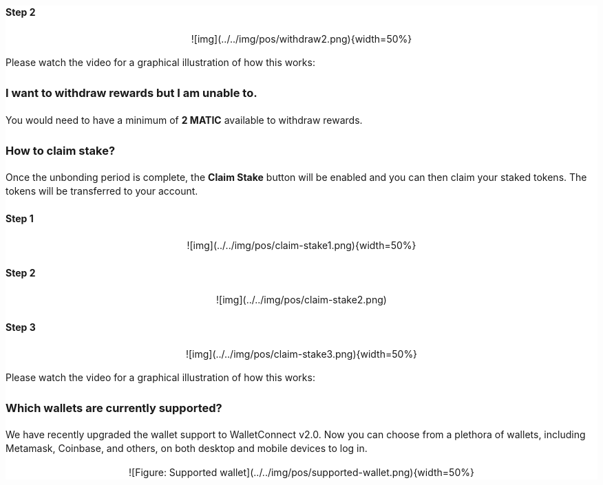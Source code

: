 #### Step 2
<center>
  ![img](../../img/pos/withdraw2.png){width=50%}
</center>

Please watch the video for a graphical illustration of how this works:

<video width="100%" height="100%" controls="true" >
  <source type="video/mp4" src="../../../img/pos/claim-rewards.mp4"></source>
  <p>Your browser does not support the video element.</p>
</video>

### I want to withdraw rewards but I am unable to.

You would need to have a minimum of **2 MATIC** available to withdraw rewards.

### How to claim stake?

Once the unbonding period is complete, the **Claim Stake** button will be enabled and you can then claim your staked tokens. The tokens will be transferred to your account.

#### Step 1
<center>
  ![img](../../img/pos/claim-stake1.png){width=50%}
</center>

#### Step 2
<center>
  ![img](../../img/pos/claim-stake2.png)
</center>

#### Step 3
<center>
  ![img](../../img/pos/claim-stake3.png){width=50%}
</center>

Please watch the video for a graphical illustration of how this works:

<video width="100%" height="100%" controls="true" >
  <source type="video/mp4" src="../../../img/pos/claiming-stake.mov"></source>
  <p>Your browser does not support the video element.</p>
</video>


### Which wallets are currently supported?

We have recently upgraded the wallet support to WalletConnect v2.0. Now you can choose from a plethora of wallets, including Metamask, Coinbase, and others, on both desktop and mobile devices to log in.
  
  <center>
  ![Figure: Supported wallet](../../img/pos/supported-wallet.png){width=50%}
  </center>
 